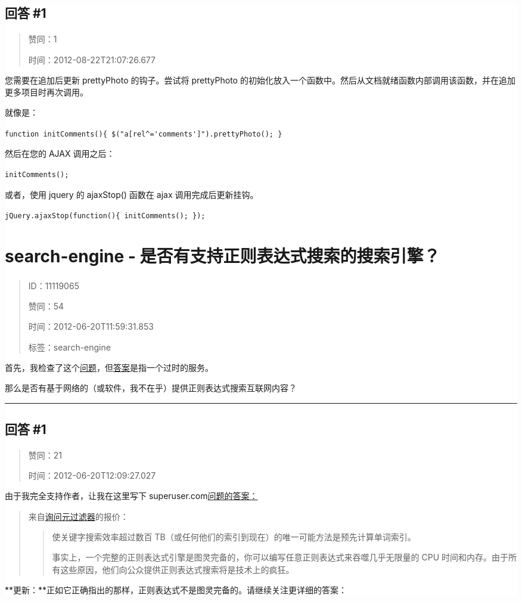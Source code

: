 ## 回答 #1

> 赞同：1
> 
> 时间：2012-08-22T21:07:26.677

您需要在追加后更新 prettyPhoto 的钩子。尝试将 prettyPhoto 的初始化放入一个函数中。然后从文档就绪函数内部调用该函数，并在追加更多项目时再次调用。

就像是：

`function initComments(){ $("a[rel^='comments']").prettyPhoto(); }`

然后在您的 AJAX 调用之后：

`initComments();`

或者，使用 jquery 的 ajaxStop() 函数在 ajax 调用完成后更新挂钩。

`jQuery.ajaxStop(function(){ initComments(); });`

# search-engine - 是否有支持正则表达式搜索的搜索引擎？

> ID：11119065
> 
> 赞同：54
> 
> 时间：2012-06-20T11:59:31.853
> 
> 标签：search-engine

首先，我检查了这个[问题](https://stackoverflow.com/questions/4574262/regular-expression-search-engine)，但[答案](https://stackoverflow.com/questions/4574262/regular-expression-search-engine#answer-4574276)是指一个过时的服务。

那么是否有基于网络的（或软件，我不在乎）提供正则表达式搜索互联网内容？

* * *

## 回答 #1

> 赞同：21
> 
> 时间：2012-06-20T12:09:27.027

由于我完全支持作者，让我在这里写下 superuser.com[问题的答案：](https://superuser.com/questions/60299/is-there-any-search-engine-that-supports-regular-expressions)

> 来自[询问元过滤器](http://ask.metafilter.com/21820/HowWhere-does-one-find-Googles-guidehelp-on-searchingquerying-using-regular-expressions)的报价：
> 
> > 使关键字搜索效率超过数百 TB（或任何他们的索引到现在）的唯一可能方法是预先计算单词索引。
> > 
> > 事实上，一个完整的正则表达式引擎是图灵完备的，你可以编写任意正则表达式来吞噬几乎无限量的 CPU 时间和内存。由于所有这些原因，他们向公众提供正则表达式搜索将是技术上的疯狂。

**更新：**正如它正确指出的那样，正则表达式不是图灵完备的。请继续关注更详细的答案：
